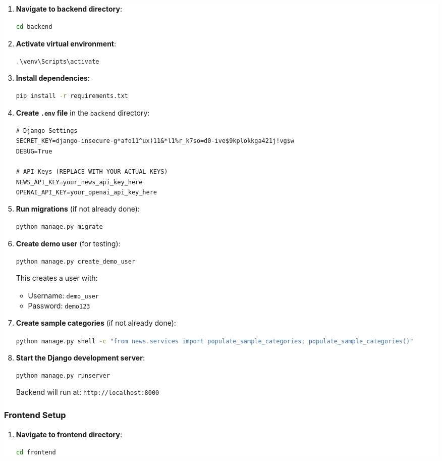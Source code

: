 1. **Navigate to backend directory**:
   ```bash
   cd backend
   ```

2. **Activate virtual environment**:
   ```powershell
   .\venv\Scripts\activate
   ```

3. **Install dependencies**:
   ```bash
   pip install -r requirements.txt
   ```

4. **Create `.env` file** in the `backend` directory:
   ```env
   # Django Settings
   SECRET_KEY=django-insecure-g*afo11^ux)11&*l1%r_k7so=d0-ive$9kplokkga421j!vg$w
   DEBUG=True

   # API Keys (REPLACE WITH YOUR ACTUAL KEYS)
   NEWS_API_KEY=your_news_api_key_here
   OPENAI_API_KEY=your_openai_api_key_here
   ```

5. **Run migrations** (if not already done):
   ```bash
   python manage.py migrate
   ```

6. **Create demo user** (for testing):
   ```bash
   python manage.py create_demo_user
   ```
   This creates a user with:
   - Username: `demo_user`
   - Password: `demo123`

7. **Create sample categories** (if not already done):
   ```bash
   python manage.py shell -c "from news.services import populate_sample_categories; populate_sample_categories()"
   ```

8. **Start the Django development server**:
   ```bash
   python manage.py runserver
   ```
   Backend will run at: `http://localhost:8000`

### Frontend Setup

1. **Navigate to frontend directory**:
   ```bash
   cd frontend
   ```
